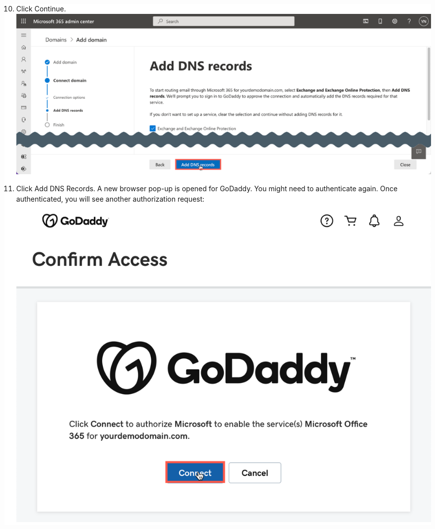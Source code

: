 10. Click Continue.
    ![](images/009/o365setup-image22.png)

11. Click Add DNS Records.
    A new browser pop-up is opened for GoDaddy.  You might need to authenticate again.  Once authenticated, you will see another authorization request:
    ![](images/009/o365setup-image25.png)
